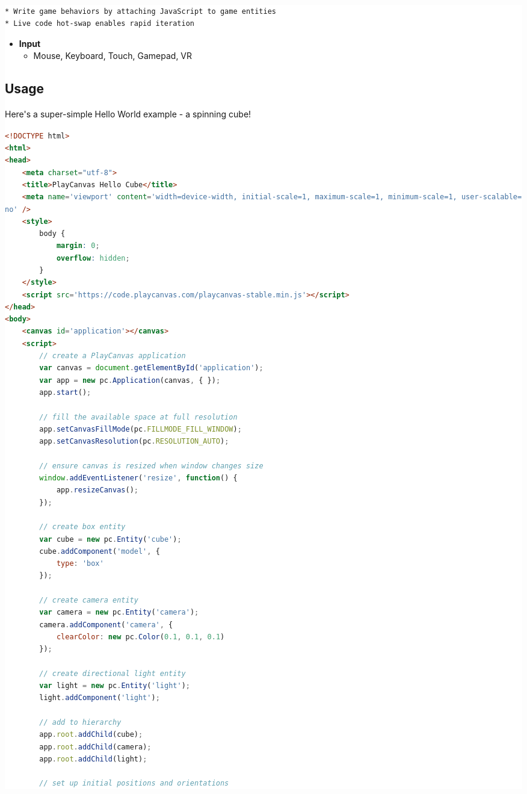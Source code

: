     * Write game behaviors by attaching JavaScript to game entities
    * Live code hot-swap enables rapid iteration
* **Input**
    * Mouse, Keyboard, Touch, Gamepad, VR

## Usage

Here's a super-simple Hello World example - a spinning cube!

```html
<!DOCTYPE html>
<html>
<head>
    <meta charset="utf-8">
    <title>PlayCanvas Hello Cube</title>
    <meta name='viewport' content='width=device-width, initial-scale=1, maximum-scale=1, minimum-scale=1, user-scalable=no' />
    <style>
        body {
            margin: 0;
            overflow: hidden;
        }
    </style>
    <script src='https://code.playcanvas.com/playcanvas-stable.min.js'></script>
</head>
<body>
    <canvas id='application'></canvas>
    <script>
        // create a PlayCanvas application
        var canvas = document.getElementById('application');
        var app = new pc.Application(canvas, { });
        app.start();

        // fill the available space at full resolution
        app.setCanvasFillMode(pc.FILLMODE_FILL_WINDOW);
        app.setCanvasResolution(pc.RESOLUTION_AUTO);

        // ensure canvas is resized when window changes size
        window.addEventListener('resize', function() {
            app.resizeCanvas();
        });

        // create box entity
        var cube = new pc.Entity('cube');
        cube.addComponent('model', {
            type: 'box'
        });

        // create camera entity
        var camera = new pc.Entity('camera');
        camera.addComponent('camera', {
            clearColor: new pc.Color(0.1, 0.1, 0.1)
        });

        // create directional light entity
        var light = new pc.Entity('light');
        light.addComponent('light');

        // add to hierarchy
        app.root.addChild(cube);
        app.root.addChild(camera);
        app.root.addChild(light);

        // set up initial positions and orientations
```